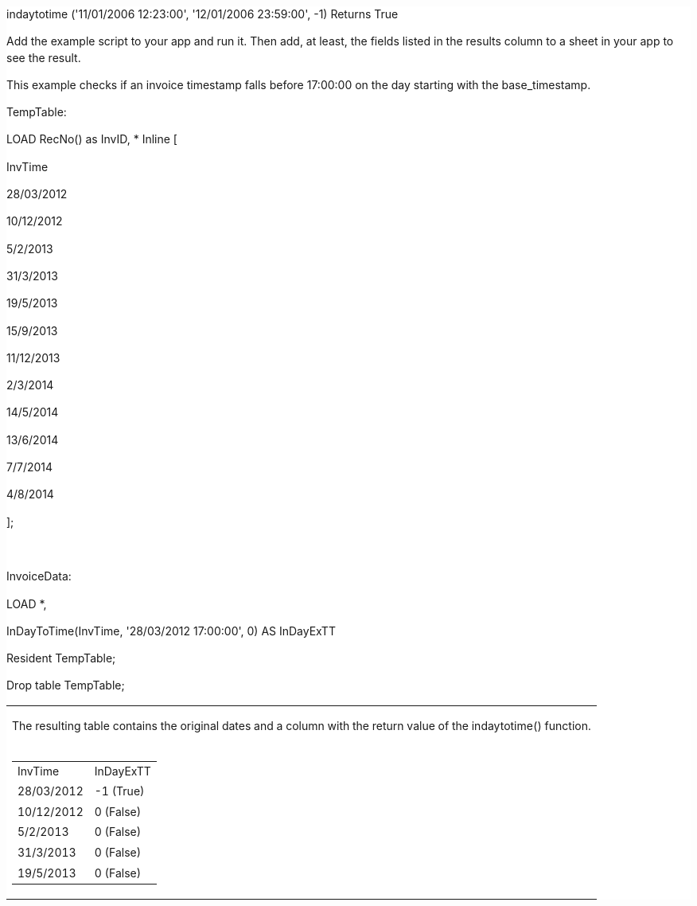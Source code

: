 <tr class="odd">
<td>indaytotime ('11/01/2006 12:23:00', '12/01/2006 23:59:00', -1)</td>
<td>Returns True</td>
</tr>
<tr class="even">
<td><p>Add the example script to your app and run it. Then add, at least, the fields listed in the results column to a sheet in your app to see the result.</p>
<p>This example checks if an invoice timestamp falls before 17:00:00 on the day starting with the base_timestamp.</p>
<p>TempTable:</p>
<p>LOAD RecNo() as InvID, * Inline [</p>
<p>InvTime</p>
<p>28/03/2012</p>
<p>10/12/2012</p>
<p>5/2/2013</p>
<p>31/3/2013</p>
<p>19/5/2013</p>
<p>15/9/2013</p>
<p>11/12/2013</p>
<p>2/3/2014</p>
<p>14/5/2014</p>
<p>13/6/2014</p>
<p>7/7/2014</p>
<p>4/8/2014</p>
<p>];</p>
<p> </p>
<p>InvoiceData:</p>
<p>LOAD *,</p>
<p>InDayToTime(InvTime, '28/03/2012 17:00:00', 0) AS InDayExTT</p>
<p>Resident TempTable;</p>
<p>Drop table TempTable;</p></td>
<td><table>
<tbody>
<tr class="odd">
<td><p>The resulting table contains the original dates and a column with the return value of the indaytotime() function.</p></td>
</tr>
<tr class="even">
<td><table>
<tbody>
<tr class="odd">
<td>InvTime</td>
<td>InDayExTT</td>
</tr>
<tr class="even">
<td>28/03/2012</td>
<td>-1 (True)</td>
</tr>
<tr class="odd">
<td>10/12/2012</td>
<td>0 (False)</td>
</tr>
<tr class="even">
<td>5/2/2013</td>
<td>0 (False)</td>
</tr>
<tr class="odd">
<td>31/3/2013</td>
<td>0 (False)</td>
</tr>
<tr class="even">
<td>19/5/2013</td>
<td>0 (False)</td>
</tr>